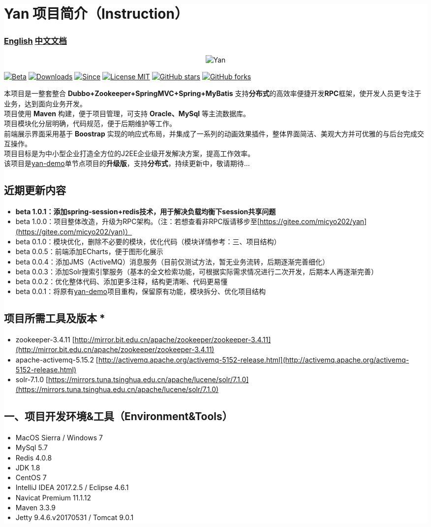 # Yan 项目简介（Instruction）

### [English](https://github.com/micyo202/yan/blob/master/README_EN.md) [中文文档](https://github.com/micyo202/yan/blob/master/README.md)

<p align="center" >
  <img src="https://github.com/micyo202/yan/raw/master/yan-web/src/main/webapp/resources/images/logo.png" alt="Yan" title="Yan">
</p>

[![Beta](https://img.shields.io/badge/beta-1.0.1-brightgreen.svg)](https://github.com/micyo202/yan)
[![Downloads](https://img.shields.io/badge/downloads-3.9MB-yellow.svg)](https://github.com/micyo202/yan/archive/master.zip)
[![Since](https://img.shields.io/badge/since-2017-blue.svg)](https://github.com/micyo202/yan)
[![License MIT](https://img.shields.io/badge/license-MIT-lightgrey.svg)](https://github.com/micyo202/yan/blob/master/LICENSE)
[![GitHub stars](https://img.shields.io/github/stars/micyo202/yan.svg?style=social&label=Stars)](https://github.com/micyo202/yan)
[![GitHub forks](https://img.shields.io/github/forks/micyo202/yan.svg?style=social&label=Fork)](https://github.com/micyo202/yan)

本项目是一整套整合 **Dubbo+Zookeeper+SpringMVC+Spring+MyBatis** 支持**分布式**的高效率便捷开发**RPC**框架，使开发人员更专注于业务，达到面向业务开发。<br>
项目使用 **Maven** 构建，便于项目管理，可支持 **Oracle、MySql** 等主流数据库。<br>
项目模块化分层明确，代码规范，便于后期维护等工作。<br>
前端展示界面采用基于 **Boostrap** 实现的响应式布局，并集成了一系列的动画效果插件，整体界面简洁、美观大方并可优雅的与后台完成交互操作。<br>
项目目标是为中小型企业打造全方位的J2EE企业级开发解决方案，提高工作效率。<br>
该项目是[yan-demo](https://github.com/micyo202/yan-demo)单节点项目的**升级版**，支持**分布式**，持续更新中，敬请期待...

## 近期更新内容
* **beta 1.0.1：添加spring-session+redis技术，用于解决负载均衡下session共享问题**
* beta 1.0.0：项目整体改造，升级为RPC架构。（注：若想查看非RPC版请移步至[https://gitee.com/micyo202/yan](https://gitee.com/micyo202/yan)）
* beta 0.1.0：模块优化，删除不必要的模块，优化代码（模块详情参考：三、项目结构）
* beta 0.0.5：前端添加ECharts，便于图形化展示
* beta 0.0.4：添加JMS（ActiveMQ）消息服务（目前仅测试方法，暂无业务流转，后期逐渐完善细化）
* beta 0.0.3：添加Solr搜索引擎服务（基本的全文检索功能，可根据实际需求情况进行二次开发，后期本人再逐渐完善）
* beta 0.0.2：优化整体代码、添加更多注释，结构更清晰、代码更易懂
* beta 0.0.1：将原有[yan-demo](https://github.com/micyo202/yan-demo)项目重构，保留原有功能，模块拆分、优化项目结构

## 项目所需工具及版本 *
* zookeeper-3.4.11 [http://mirror.bit.edu.cn/apache/zookeeper/zookeeper-3.4.11](http://mirror.bit.edu.cn/apache/zookeeper/zookeeper-3.4.11)
* apache-activemq-5.15.2 [http://activemq.apache.org/activemq-5152-release.html](http://activemq.apache.org/activemq-5152-release.html)
* solr-7.1.0 [https://mirrors.tuna.tsinghua.edu.cn/apache/lucene/solr/7.1.0](https://mirrors.tuna.tsinghua.edu.cn/apache/lucene/solr/7.1.0)

## 一、项目开发环境&工具（Environment&Tools）
* MacOS Sierra / Windows 7
* MySql 5.7
* Redis 4.0.8
* JDK 1.8
* CentOS 7
* IntelliJ IDEA 2017.2.5 / Eclipse 4.6.1
* Navicat Premium 11.1.12
* Maven 3.3.9
* Jetty 9.4.6.v20170531 / Tomcat 9.0.1
